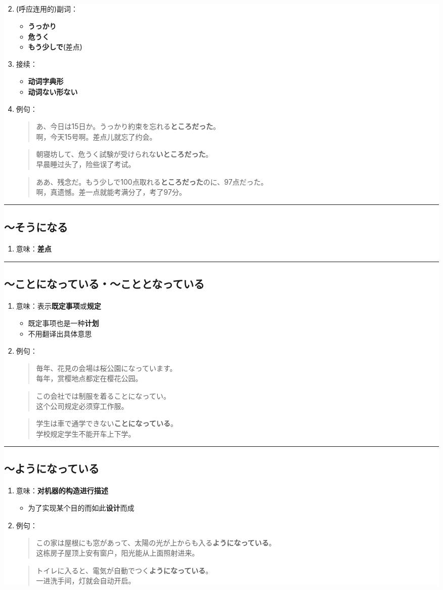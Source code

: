 2. (呼应连用的)副词：
    - **うっかり**
    - **危うく**
    - **もう少しで**(差点)
2. 接续：
    - **动词字典形**
    - **动词ない形ない**
3. 例句：
    > あ、今日は15日か。うっかり約束を忘れる**ところだった**。  
    啊，今天15号啊。差点儿就忘了约会。

    > 朝寝坊して、危うく試験が受けられな**いところだった**。  
    早晨睡过头了，险些误了考试。

    > ああ、残念だ。もう少しで100点取れる**ところだった**のに、97点だった。  
    啊，真遗憾。差一点就能考满分了，考了97分。

---
## 〜そうになる
1. 意味：**差点**

---
## 〜ことになっている・〜こととなっている
1. 意味：表示**既定事项**或**规定** 
    - 既定事项也是一种**计划**
    - 不用翻译出具体意思
2. 例句：
    > 毎年、花見の会場は桜公園になっています。  
    每年，赏樱地点都定在樱花公园。

    > この会社では制服を着ることになってい。  
    这个公司规定必须穿工作服。

    > 学生は車で通学できない**ことになっている**。  
    学校规定学生不能开车上下学。

---
## 〜ようになっている
1. 意味：**对机器的构造进行描述**
    - 为了实现某个目的而如此**设计**而成
2. 例句：
    > この家は屋根にも窓があって、太陽の光が上からも入る**ようになっている**。  
    这栋房子屋顶上安有窗户，阳光能从上面照射进来。

    > トイレに入ると、電気が自動でつく**ようになっている**。  
    一进洗手间，灯就会自动开启。